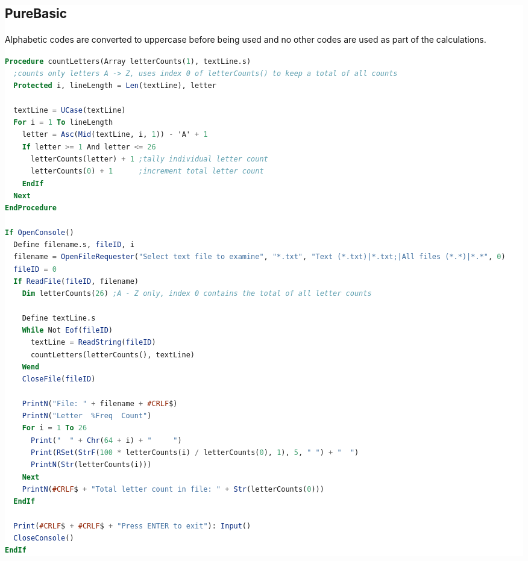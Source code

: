

## PureBasic

Alphabetic codes are converted to uppercase before being used and no other codes are used as part of the calculations. 


```PureBasic
Procedure countLetters(Array letterCounts(1), textLine.s)
  ;counts only letters A -> Z, uses index 0 of letterCounts() to keep a total of all counts
  Protected i, lineLength = Len(textLine), letter
  
  textLine = UCase(textLine)
  For i = 1 To lineLength
    letter = Asc(Mid(textLine, i, 1)) - 'A' + 1
    If letter >= 1 And letter <= 26
      letterCounts(letter) + 1 ;tally individual letter count
      letterCounts(0) + 1      ;increment total letter count
    EndIf
  Next
EndProcedure
 
If OpenConsole()
  Define filename.s, fileID, i
  filename = OpenFileRequester("Select text file to examine", "*.txt", "Text (*.txt)|*.txt;|All files (*.*)|*.*", 0)
  fileID = 0
  If ReadFile(fileID, filename)
    Dim letterCounts(26) ;A - Z only, index 0 contains the total of all letter counts
    
    Define textLine.s
    While Not Eof(fileID)
      textLine = ReadString(fileID)
      countLetters(letterCounts(), textLine)
    Wend
    CloseFile(fileID)
    
    PrintN("File: " + filename + #CRLF$)
    PrintN("Letter  %Freq  Count")
    For i = 1 To 26
      Print("  " + Chr(64 + i) + "     ")
      Print(RSet(StrF(100 * letterCounts(i) / letterCounts(0), 1), 5, " ") + "  ")
      PrintN(Str(letterCounts(i)))
    Next 
    PrintN(#CRLF$ + "Total letter count in file: " + Str(letterCounts(0)))
  EndIf 
  
  Print(#CRLF$ + #CRLF$ + "Press ENTER to exit"): Input()
  CloseConsole()
EndIf
```

